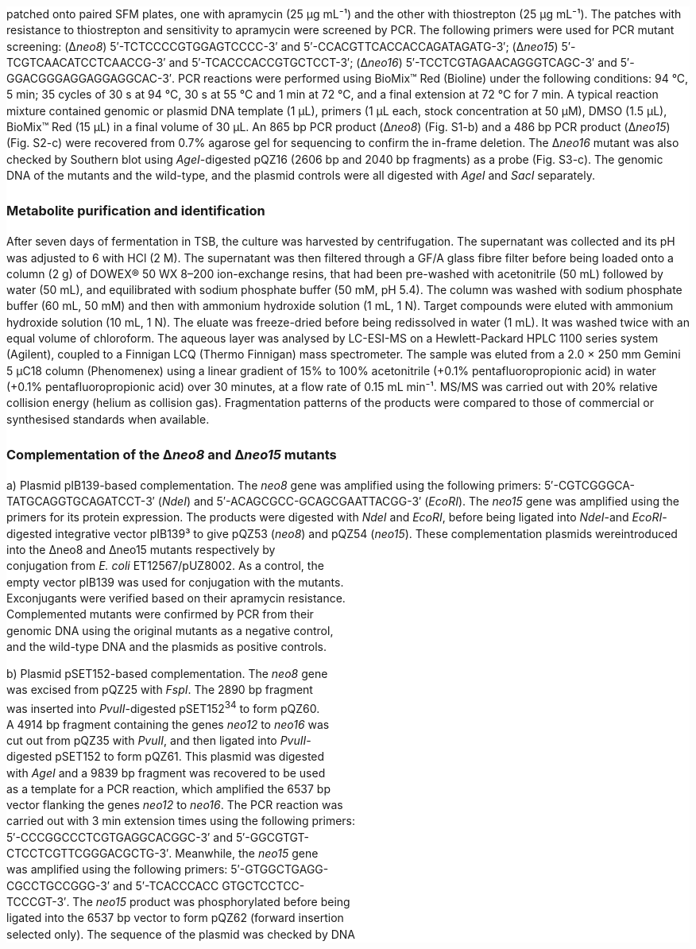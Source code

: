 patched onto paired SFM plates, one with apramycin (25 μg mL⁻¹) and the other with thiostrepton (25 μg mL⁻¹). The patches with resistance to thiostrepton and sensitivity to apramycin were screened by PCR. The following primers were used for PCR mutant screening: (Δ*neo8*) 5′-TCTCCCCGTGGAGTCCCC-3′ and 5′-CCACGTTCACCACCAGATAGATG-3′; (Δ*neo15*) 5′-TCGTCAACATCCTCAACCG-3′ and 5′-TCACCCACCGTGCTCCT-3′; (Δ*neo16*) 5′-TCCTCGTAGAACAGGGTCAGC-3′ and 5′-GGACGGGAGGAGGAGGCAC-3′. PCR reactions were performed using BioMix™ Red (Bioline) under the following conditions: 94 °C, 5 min; 35 cycles of 30 s at 94 °C, 30 s at 55 °C and 1 min at 72 °C, and a final extension at 72 °C for 7 min. A typical reaction mixture contained genomic or plasmid DNA template (1 μL), primers (1 μL each, stock concentration at 50 μM), DMSO (1.5 μL), BioMix™ Red (15 μL) in a final volume of 30 μL. An 865 bp PCR product (Δ*neo8*) (Fig. S1-b) and a 486 bp PCR product (Δ*neo15*) (Fig. S2-c) were recovered from 0.7% agarose gel for sequencing to confirm the in-frame deletion. The Δ*neo16* mutant was also checked by Southern blot using *AgeI*-digested pQZ16 (2606 bp and 2040 bp fragments) as a probe (Fig. S3-c). The genomic DNA of the mutants and the wild-type, and the plasmid controls were all digested with *AgeI* and *SacI* separately.

### Metabolite purification and identification

After seven days of fermentation in TSB, the culture was harvested by centrifugation. The supernatant was collected and its pH was adjusted to 6 with HCl (2 M). The supernatant was then filtered through a GF/A glass fibre filter before being loaded onto a column (2 g) of DOWEX® 50 WX 8–200 ion-exchange resins, that had been pre-washed with acetonitrile (50 mL) followed by water (50 mL), and equilibrated with sodium phosphate buffer (50 mM, pH 5.4). The column was washed with sodium phosphate buffer (60 mL, 50 mM) and then with ammonium hydroxide solution (1 mL, 1 N). Target compounds were eluted with ammonium hydroxide solution (10 mL, 1 N). The eluate was freeze-dried before being redissolved in water (1 mL). It was washed twice with an equal volume of chloroform. The aqueous layer was analysed by LC-ESI-MS on a Hewlett-Packard HPLC 1100 series system (Agilent), coupled to a Finnigan LCQ (Thermo Finnigan) mass spectrometer. The sample was eluted from a 2.0 × 250 mm Gemini 5 μC18 column (Phenomenex) using a linear gradient of 15% to 100% acetonitrile (+0.1% pentafluoropropionic acid) in water (+0.1% pentafluoropropionic acid) over 30 minutes, at a flow rate of 0.15 mL min⁻¹. MS/MS was carried out with 20% relative collision energy (helium as collision gas). Fragmentation patterns of the products were compared to those of commercial or synthesised standards when available.

### Complementation of the Δ*neo8* and Δ*neo15* mutants

a) Plasmid pIB139-based complementation. The *neo8* gene was amplified using the following primers: 5′-CGTCGGGCA-TATGCAGGTGCAGATCCT-3′ (*NdeI*) and 5′-ACAGCGCC-GCAGCGAATTACGG-3′ (*EcoRI*). The *neo15* gene was amplified using the primers for its protein expression. The products were digested with *NdeI* and *EcoRI*, before being ligated into *NdeI*-and *EcoRI*-digested integrative vector pIB139³ to give pQZ53 (*neo8*) and pQZ54 (*neo15*). These complementation plasmids wereintroduced into the Δneo8 and Δneo15 mutants respectively by  
conjugation from *E. coli* ET12567/pUZ8002. As a control, the  
empty vector pIB139 was used for conjugation with the mutants.  
Exconjugants were verified based on their apramycin resistance.  
Complemented mutants were confirmed by PCR from their  
genomic DNA using the original mutants as a negative control,  
and the wild-type DNA and the plasmids as positive controls.  

b) Plasmid pSET152-based complementation. The *neo8* gene  
was excised from pQZ25 with *FspI*. The 2890 bp fragment  
was inserted into *PvuII*-digested pSET152<sup>34</sup> to form pQZ60.  
A 4914 bp fragment containing the genes *neo12* to *neo16* was  
cut out from pQZ35 with *PvuII*, and then ligated into *PvuII*-  
digested pSET152 to form pQZ61. This plasmid was digested  
with *AgeI* and a 9839 bp fragment was recovered to be used  
as a template for a PCR reaction, which amplified the 6537 bp  
vector flanking the genes *neo12* to *neo16*. The PCR reaction was  
carried out with 3 min extension times using the following primers:  
5′-CCCGGCCCTCGTGAGGCACGGC-3′ and 5′-GGCGTGT-  
CTCCTCGTTCGGGACGCTG-3′. Meanwhile, the *neo15* gene  
was amplified using the following primers: 5′-GTGGCTGAGG-  
CGCCTGCCGGG-3′ and 5′-TCACCCACC GTGCTCCTCC-  
TCCCGT-3′. The *neo15* product was phosphorylated before being  
ligated into the 6537 bp vector to form pQZ62 (forward insertion  
selected only). The sequence of the plasmid was checked by DNA  